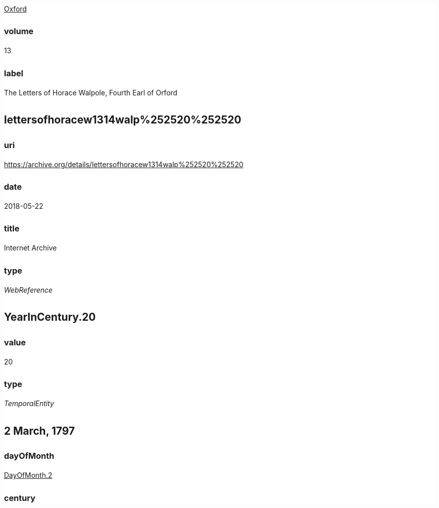 
[Oxford](#Oxford)

### volume


13

### label


The Letters of Horace Walpole, Fourth Earl of Orford

## lettersofhoracew1314walp%252520%252520

### uri


https://archive.org/details/lettersofhoracew1314walp%252520%252520

### date


2018-05-22

### title


Internet Archive

### type


*WebReference*

## YearInCentury.20

### value


20

### type


*TemporalEntity*

## 2 March, 1797

### dayOfMonth


[DayOfMonth.2](#DayOfMonth.2)

### century
